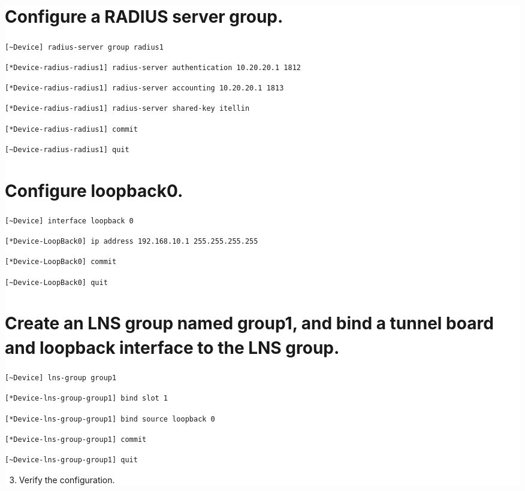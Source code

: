    
   # Configure a RADIUS server group.
   
   ```
   [~Device] radius-server group radius1
   ```
   ```
   [*Device-radius-radius1] radius-server authentication 10.20.20.1 1812
   ```
   ```
   [*Device-radius-radius1] radius-server accounting 10.20.20.1 1813
   ```
   ```
   [*Device-radius-radius1] radius-server shared-key itellin
   ```
   ```
   [*Device-radius-radius1] commit
   ```
   ```
   [~Device-radius-radius1] quit
   ```
   
   # Configure loopback0.
   
   ```
   [~Device] interface loopback 0
   ```
   ```
   [*Device-LoopBack0] ip address 192.168.10.1 255.255.255.255
   ```
   ```
   [*Device-LoopBack0] commit
   ```
   ```
   [~Device-LoopBack0] quit
   ```
   
   # Create an LNS group named **group1**, and bind a tunnel board and loopback interface to the LNS group.
   
   ```
   [~Device] lns-group group1
   ```
   ```
   [*Device-lns-group-group1] bind slot 1 
   ```
   ```
   [*Device-lns-group-group1] bind source loopback 0
   ```
   ```
   [*Device-lns-group-group1] commit
   ```
   ```
   [~Device-lns-group-group1] quit
   ```
3. Verify the configuration.
   
